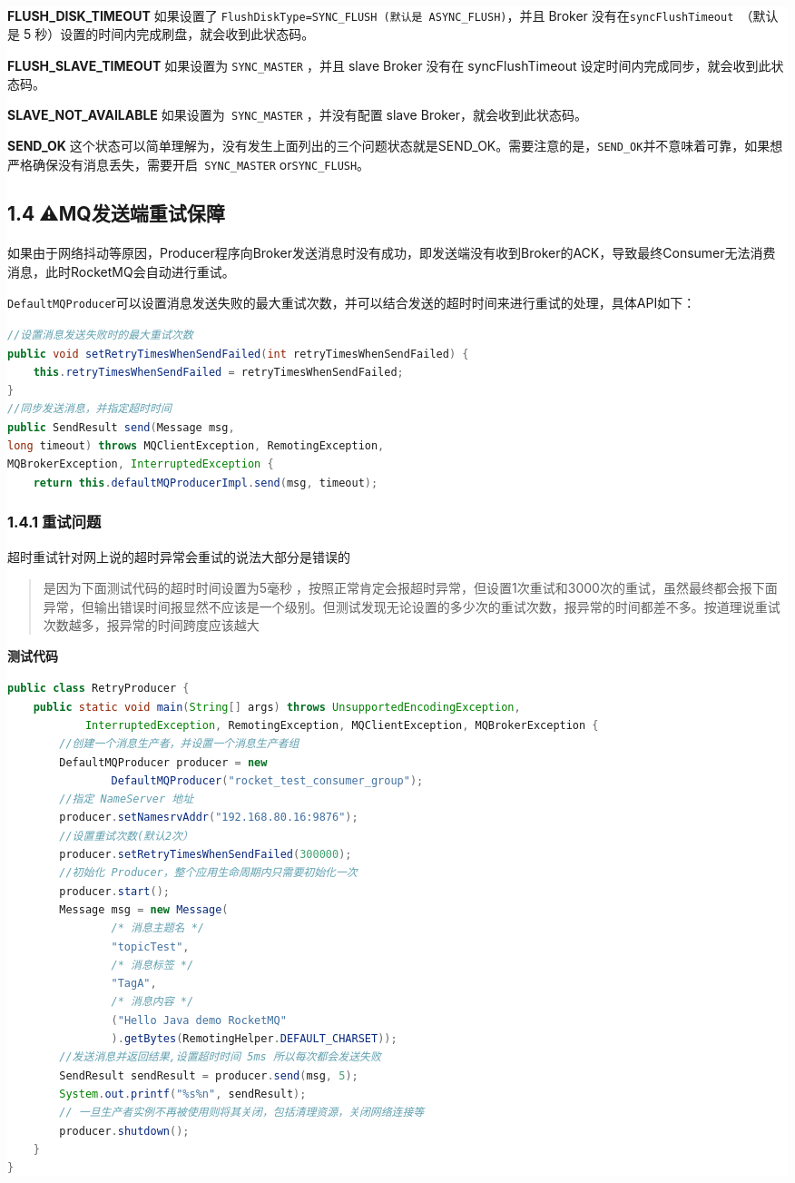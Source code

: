 
**FLUSH_DISK_TIMEOUT**
如果设置了 `FlushDiskType=SYNC_FLUSH (默认是 ASYNC_FLUSH)`，并且 Broker 没有在`syncFlushTimeout `（默认是 5 秒）设置的时间内完成刷盘，就会收到此状态码。

**FLUSH_SLAVE_TIMEOUT**
如果设置为 `SYNC_MASTER` ，并且 slave Broker 没有在 syncFlushTimeout 设定时间内完成同步，就会收到此状态码。

**SLAVE_NOT_AVAILABLE**
如果设置为` SYNC_MASTER` ，并没有配置 slave Broker，就会收到此状态码。

**SEND_OK**
这个状态可以简单理解为，没有发生上面列出的三个问题状态就是SEND_OK。需要注意的是，`SEND_OK`并不意味着可靠，如果想严格确保没有消息丢失，需要开启` SYNC_MASTER` or`SYNC_FLUSH`。


## 1.4 ⚠MQ发送端重试保障
如果由于网络抖动等原因，Producer程序向Broker发送消息时没有成功，即发送端没有收到Broker的ACK，导致最终Consumer无法消费消息，此时RocketMQ会自动进行重试。

`DefaultMQProduce`r可以设置消息发送失败的最大重试次数，并可以结合发送的超时时间来进行重试的处理，具体API如下：
```java
//设置消息发送失败时的最大重试次数
public void setRetryTimesWhenSendFailed(int retryTimesWhenSendFailed) {
	this.retryTimesWhenSendFailed = retryTimesWhenSendFailed;
}
//同步发送消息，并指定超时时间
public SendResult send(Message msg,
long timeout) throws MQClientException, RemotingException,
MQBrokerException, InterruptedException {
	return this.defaultMQProducerImpl.send(msg, timeout);
```

### 1.4.1 重试问题
超时重试针对网上说的超时异常会重试的说法大部分是错误的
>是因为下面测试代码的超时时间设置为5毫秒 ，按照正常肯定会报超时异常，但设置1次重试和3000次的重试，虽然最终都会报下面异常，但输出错误时间报显然不应该是一个级别。但测试发现无论设置的多少次的重试次数，报异常的时间都差不多。按道理说重试次数越多，报异常的时间跨度应该越大

**测试代码**

```java
public class RetryProducer {
    public static void main(String[] args) throws UnsupportedEncodingException,
            InterruptedException, RemotingException, MQClientException, MQBrokerException {
        //创建一个消息生产者，并设置一个消息生产者组
        DefaultMQProducer producer = new
                DefaultMQProducer("rocket_test_consumer_group");
        //指定 NameServer 地址
        producer.setNamesrvAddr("192.168.80.16:9876");
        //设置重试次数(默认2次）
        producer.setRetryTimesWhenSendFailed(300000);
        //初始化 Producer，整个应用生命周期内只需要初始化一次
        producer.start();
        Message msg = new Message(
                /* 消息主题名 */
                "topicTest",
                /* 消息标签 */
                "TagA",
                /* 消息内容 */
                ("Hello Java demo RocketMQ"
                ).getBytes(RemotingHelper.DEFAULT_CHARSET));
        //发送消息并返回结果,设置超时时间 5ms 所以每次都会发送失败
        SendResult sendResult = producer.send(msg, 5);
        System.out.printf("%s%n", sendResult);
        // 一旦生产者实例不再被使用则将其关闭，包括清理资源，关闭网络连接等
        producer.shutdown();
    }
}
```